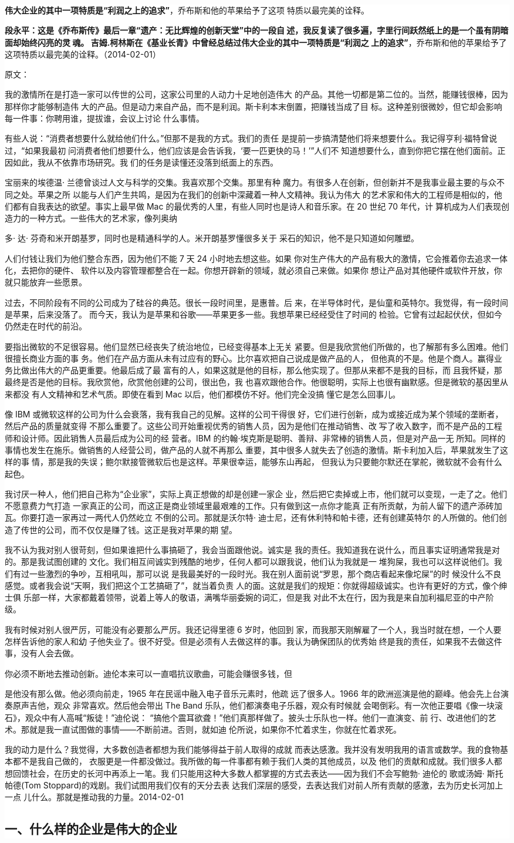 **伟大企业的其中一项特质是“利润之上的追求”**，乔布斯和他的苹果给予了这项 特质以最完美的诠释。

**段永平：**这是《乔布斯传》最后一章“遗产：无比辉煌的创新天堂”中的一段自 述，我反复读了很多遍，字里行间跃然纸上的是一个虽有阴暗面却始终闪亮的灵 魂。 吉姆.柯林斯在《基业长青》中曾经总结过**伟大企业的其中一项特质是“利润之 上的追求”**，乔布斯和他的苹果给予了这项特质以最完美的诠释。（2014-02-01） 

  原文：

我的激情所在是打造一家可以传世的公司，这家公司里的人动力十足地创造伟大 的产品。其他一切都是第二位的。当然，能赚钱很棒，因为那样你才能够制造伟 大的产品。但是动力来自产品，而不是利润。斯卡利本末倒置，把赚钱当成了目 标。这种差别很微妙，但它却会影响每一件事：你聘用谁，提拔谁，会议上讨论 什么事情。

 有些人说：“消费者想要什么就给他们什么。”但那不是我的方式。我们的责任 是提前一步搞清楚他们将来想要什么。我记得亨利·福特曾说过，“如果我最初 问消费者他们想要什么，他们应该是会告诉我，‘要一匹更快的马！’”人们不 知道想要什么，直到你把它摆在他们面前。正因如此，我从不依靠市场研究。我 们的任务是读懂还没落到纸面上的东西。

宝丽来的埃德温· 兰德曾谈过人文与科学的交集。我喜欢那个交集。那里有种 魔力。有很多人在创新，但创新并不是我事业最主要的与众不同之处。苹果之所 以能与人们产生共鸣，是因为在我们的创新中深藏着一种人文精神。我认为伟大 的艺术家和伟大的工程师是相似的，他们都有自我表达的欲望。事实上最早做 Mac 的最优秀的人里，有些人同时也是诗人和音乐家。在 20 世纪 70 年代，计 算机成为人们表现创造力的一种方式。一些伟大的艺术家，像列奥纳

多· 达· 芬奇和米开朗基罗，同时也是精通科学的人。米开朗基罗懂很多关于 采石的知识，他不是只知道如何雕塑。

人们付钱让我们为他们整合东西，因为他们不能 7 天 24 小时地去想这些。如果 你对生产伟大的产品有极大的激情，它会推着你去追求一体化，去把你的硬件、 软件以及内容管理都整合在一起。你想开辟新的领域，就必须自己来做。如果你 想让产品对其他硬件或软件开放，你就只能放弃一些愿景。

  过去，不同阶段有不同的公司成为了硅谷的典范。很长一段时间里，是惠普。后 来，在半导体时代，是仙童和英特尔。我觉得，有一段时间是苹果，后来没落了。 而今天，我认为是苹果和谷歌——苹果更多一些。我想苹果已经经受住了时间的 检验。它曾有过起起伏伏，但如今仍然走在时代的前沿。

要指出微软的不足很容易。他们显然已经丧失了统治地位，已经变得基本上无关 紧要。但是我欣赏他们所做的，也了解那有多么困难。他们很擅长商业方面的事 务。他们在产品方面从未有过应有的野心。比尔喜欢把自己说成是做产品的人， 但他真的不是。他是个商人。赢得业务比做出伟大的产品更重要。他最后成了最 富有的人，如果这就是他的目标，那么他实现了。但那从来都不是我的目标，而 且我怀疑，那最终是否是他的目标。我欣赏他，欣赏他创建的公司，很出色，我 也喜欢跟他合作。他很聪明，实际上也很有幽默感。但是微软的基因里从来都没 有人文精神和艺术气质。即使在看到 Mac 以后，他们都模仿不好。他们完全没搞 懂它是怎么回事儿。

像 IBM 或微软这样的公司为什么会衰落，我有我自己的见解。这样的公司干得很 好，它们进行创新，成为或接近成为某个领域的垄断者，然后产品的质量就变得 不那么重要了。这些公司开始重视优秀的销售人员，因为是他们在推动销售、改 写了收入数字，而不是产品的工程师和设计师。因此销售人员最后成为公司的经 营者。IBM 的约翰·埃克斯是聪明、善辩、非常棒的销售人员，但是对产品一无 所知。同样的事情也发生在施乐。做销售的人经营公司，做产品的人就不再那么 重要，其中很多人就失去了创造的激情。斯卡利加入后，苹果就发生了这样的事 情，那是我的失误；鲍尔默接管微软后也是这样。苹果很幸运，能够东山再起， 但我认为只要鲍尔默还在掌舵，微软就不会有什么起色。

 我讨厌一种人，他们把自己称为“企业家”，实际上真正想做的却是创建一家企 业，然后把它卖掉或上市，他们就可以变现，一走了之。他们不愿意费力气打造 一家真正的公司，而这正是商业领域里最艰难的工作。只有做到这一点你才能真 正有所贡献，为前人留下的遗产添砖加瓦。你要打造一家再过一两代人仍然屹立 不倒的公司。那就是沃尔特· 迪士尼，还有休利特和帕卡德，还有创建英特尔 的人所做的。他们创造了传世的公司，而不仅仅是赚了钱。这正是我对苹果的期                                                              望。

 我不认为我对别人很苛刻，但如果谁把什么事搞砸了，我会当面跟他说。诚实是 我的责任。我知道我在说什么，而且事实证明通常我是对的。那是我试图创建的 文化。我们相互间诚实到残酷的地步，任何人都可以跟我说，他们认为我就是一 堆狗屎，我也可以这样说他们。我们有过一些激烈的争吵，互相吼叫，那可以说 是我最美好的一段时光。我在别人面前说“罗恩，那个商店看起来像坨屎”的时 候没什么不良感觉。或者我会说“天啊，我们把这个工艺搞砸了”，就当着负责 人的面。这就是我们的规矩：你就得超级诚实。也许有更好的方式，像个绅士俱 乐部一样，大家都戴着领带，说着上等人的敬语，满嘴华丽委婉的词汇，但是我 对此不太在行，因为我是来自加利福尼亚的中产阶级。

我有时候对别人很严厉，可能没有必要那么严厉。我还记得里德 6 岁时，他回到 家，而我那天刚解雇了一个人，我当时就在想，一个人要怎样告诉他的家人和幼 子他失业了。很不好受。但是必须有人去做这样的事。我认为确保团队的优秀始 终是我的责任，如果我不去做这件事，没有人会去做。

 你必须不断地去推动创新。迪伦本来可以一直唱抗议歌曲，可能会赚很多钱，但  


是他没有那么做。他必须向前走，1965 年在民谣中融入电子音乐元素时，他疏 远了很多人。1966 年的欧洲巡演是他的巅峰。他会先上台演奏原声吉他，观众 非常喜欢。然后他会带出 The Band 乐队，他们都演奏电子乐器，观众有时候就 会喝倒彩。有一次他正要唱《像一块滚石》，观众中有人高喊“叛徒！”迪伦说： “搞他个震耳欲聋！”他们真那样做了。披头士乐队也一样。他们一直演变、前 行、改进他们的艺术。那就是我一直试图做的事情——不断前进。否则，就如迪 伦所说，如果你不忙着求生，你就在忙着求死。

  我的动力是什么？我觉得，大多数创造者都想为我们能够得益于前人取得的成就 而表达感激。我并没有发明我用的语言或数学。我的食物基本都不是我自己做的， 衣服更是一件都没做过。我所做的每一件事都有赖于我们人类的其他成员，以及 他们的贡献和成就。我们很多人都想回馈社会，在历史的长河中再添上一笔。我 们只能用这种大多数人都掌握的方式去表达——因为我们不会写鲍勃· 迪伦的 歌或汤姆· 斯托帕德\(Tom Stoppard\)的戏剧。我们试图用我们仅有的天分去表 达我们深层的感受，去表达我们对前人所有贡献的感激，去为历史长河加上一点 儿什么。那就是推动我的力量。2014-02-01

## 一、什么样的企业是伟大的企业
